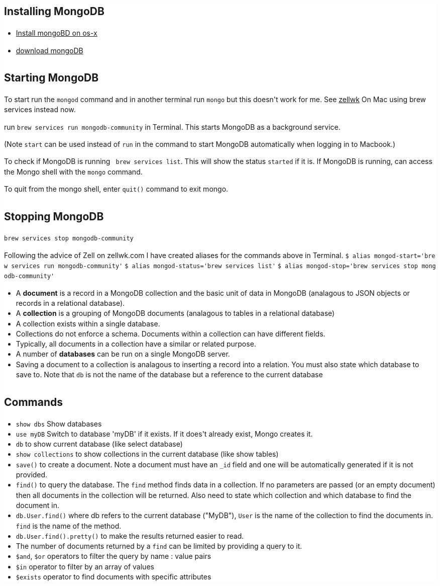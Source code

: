 ## Installing MongoDB
- [Install mongoBD on os-x](https://docs.mongodb.com/manual/tutorial/install-mongodb-on-os-x/)

- [download mongoDB](https://www.mongodb.com/download-center/community)

## Starting MongoDB

To start run the `mongod` command and in another terminal run `mongo` but this doesn't work for me.
See [zellwk](https://zellwk.com/blog/install-mongodb/)
On Mac using brew services instead now.

run `brew services run mongodb-community` in Terminal. This starts MongoDB as a background service.

(Note `start` can be used instead of `run` in the command to start MongoDB automatically when logging in to Macbook.)

To check if MongoDB is running ` brew services list`. This will show the status `started` if it is.
If MongoDB is running, can access the Mongo shell with the `mongo` command.

To quit from the mongo shell, enter `quit()` command to exit mongo.

## Stopping MongoDB

`brew services stop mongodb-community` 

Following the advice of Zell on zellwk.com I have created aliases for the commands above in Terminal.
`$ alias mongod-start='brew services run mongodb-community'`
`$ alias mongod-status='brew services list'`
`$ alias mongod-stop='brew services stop mongodb-community'`

- A **document** is a record in a MongoDB collection and the basic unit of data in MongoDB (analagous to JSON objects or records in a relational database).
- A **collection** is a grouping of MongoDB documents (analagous to tables in a relational database)
- A collection exists within a single database.
- Collections do not enforce a schema. Documents within a collection can have different fields.
- Typically, all documents in a collection have a similar or related purpose.
- A number of **databases** can be run on a single MongoDB server.
- Saving a document to a collection is analagous to inserting a record into a relation. You must also state which database to save to. Note that `db` is not the name of the database but a reference to the current database     
## Commands

- `show dbs` Show databases
- `use myDB` Switch to database 'myDB' if it exists. If it does't already exist, Mongo creates it.
- `db` to show current database (like select database)
- `show collections` to show collections in the current database (like show tables)
- `save()` to create a document. Note a document must have an `_id` field and one will be automatically generated if it is not provided.
- `find()` to query the database. The `find` method finds data in a collection. If no parameters are passed (or an empty document) then all documents in the collection will be returned. Also need to state which collection and which database to find the document in.
- `db.User.find()` where db refers to the current database ("MyDB"), `User` is the name of the collection to find the documents in. `find` is the name of the method.
- `db.User.find().pretty()` to make the results returned easier to read.
- The number of documents returned by a `find` can be limited by providing a query to it. 
- `$and`, `$or` operators to filter the query by name : value pairs
- `$in` operator to filter by an array of values
- `$exists` operator to find documents with specific attributes
